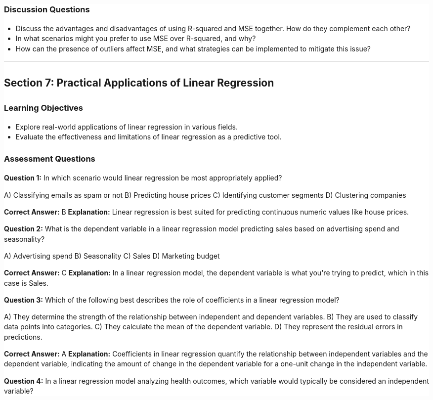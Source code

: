 ### Discussion Questions
- Discuss the advantages and disadvantages of using R-squared and MSE together. How do they complement each other?
- In what scenarios might you prefer to use MSE over R-squared, and why?
- How can the presence of outliers affect MSE, and what strategies can be implemented to mitigate this issue?

---

## Section 7: Practical Applications of Linear Regression

### Learning Objectives
- Explore real-world applications of linear regression in various fields.
- Evaluate the effectiveness and limitations of linear regression as a predictive tool.

### Assessment Questions

**Question 1:** In which scenario would linear regression be most appropriately applied?

  A) Classifying emails as spam or not
  B) Predicting house prices
  C) Identifying customer segments
  D) Clustering companies

**Correct Answer:** B
**Explanation:** Linear regression is best suited for predicting continuous numeric values like house prices.

**Question 2:** What is the dependent variable in a linear regression model predicting sales based on advertising spend and seasonality?

  A) Advertising spend
  B) Seasonality
  C) Sales
  D) Marketing budget

**Correct Answer:** C
**Explanation:** In a linear regression model, the dependent variable is what you're trying to predict, which in this case is Sales.

**Question 3:** Which of the following best describes the role of coefficients in a linear regression model?

  A) They determine the strength of the relationship between independent and dependent variables.
  B) They are used to classify data points into categories.
  C) They calculate the mean of the dependent variable.
  D) They represent the residual errors in predictions.

**Correct Answer:** A
**Explanation:** Coefficients in linear regression quantify the relationship between independent variables and the dependent variable, indicating the amount of change in the dependent variable for a one-unit change in the independent variable.

**Question 4:** In a linear regression model analyzing health outcomes, which variable would typically be considered an independent variable?
